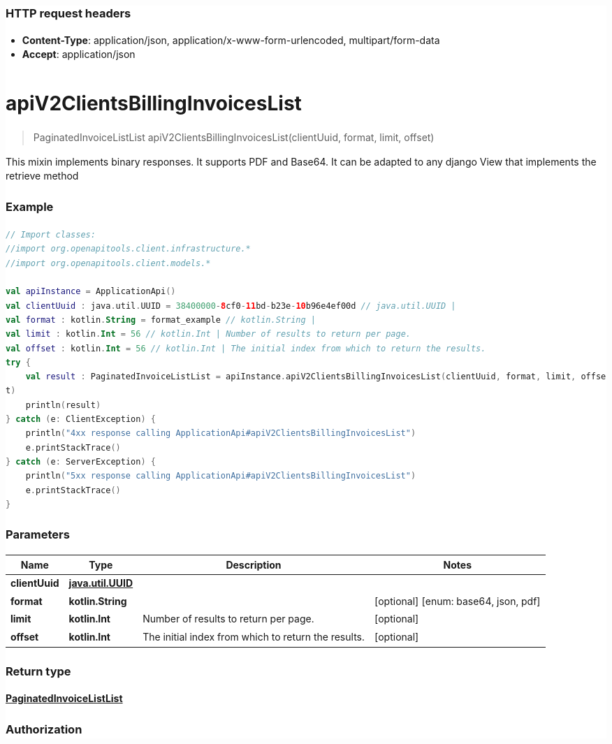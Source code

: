 ### HTTP request headers

 - **Content-Type**: application/json, application/x-www-form-urlencoded, multipart/form-data
 - **Accept**: application/json

<a name="apiV2ClientsBillingInvoicesList"></a>
# **apiV2ClientsBillingInvoicesList**
> PaginatedInvoiceListList apiV2ClientsBillingInvoicesList(clientUuid, format, limit, offset)



This mixin implements binary responses. It supports PDF and Base64. It can be adapted to any django View that implements the retrieve method

### Example
```kotlin
// Import classes:
//import org.openapitools.client.infrastructure.*
//import org.openapitools.client.models.*

val apiInstance = ApplicationApi()
val clientUuid : java.util.UUID = 38400000-8cf0-11bd-b23e-10b96e4ef00d // java.util.UUID | 
val format : kotlin.String = format_example // kotlin.String | 
val limit : kotlin.Int = 56 // kotlin.Int | Number of results to return per page.
val offset : kotlin.Int = 56 // kotlin.Int | The initial index from which to return the results.
try {
    val result : PaginatedInvoiceListList = apiInstance.apiV2ClientsBillingInvoicesList(clientUuid, format, limit, offset)
    println(result)
} catch (e: ClientException) {
    println("4xx response calling ApplicationApi#apiV2ClientsBillingInvoicesList")
    e.printStackTrace()
} catch (e: ServerException) {
    println("5xx response calling ApplicationApi#apiV2ClientsBillingInvoicesList")
    e.printStackTrace()
}
```

### Parameters

Name | Type | Description  | Notes
------------- | ------------- | ------------- | -------------
 **clientUuid** | [**java.util.UUID**](.md)|  |
 **format** | **kotlin.String**|  | [optional] [enum: base64, json, pdf]
 **limit** | **kotlin.Int**| Number of results to return per page. | [optional]
 **offset** | **kotlin.Int**| The initial index from which to return the results. | [optional]

### Return type

[**PaginatedInvoiceListList**](PaginatedInvoiceListList.md)

### Authorization
